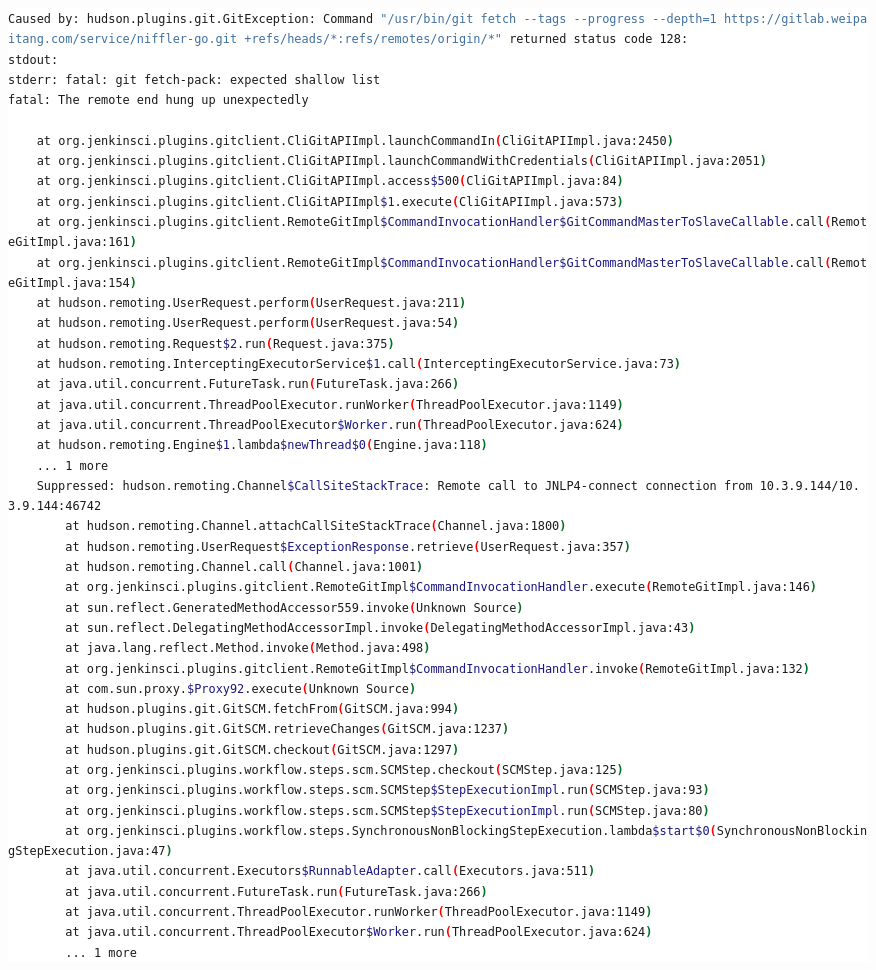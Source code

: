 ```sh
Caused by: hudson.plugins.git.GitException: Command "/usr/bin/git fetch --tags --progress --depth=1 https://gitlab.weipaitang.com/service/niffler-go.git +refs/heads/*:refs/remotes/origin/*" returned status code 128:
stdout:
stderr: fatal: git fetch-pack: expected shallow list
fatal: The remote end hung up unexpectedly

	at org.jenkinsci.plugins.gitclient.CliGitAPIImpl.launchCommandIn(CliGitAPIImpl.java:2450)
	at org.jenkinsci.plugins.gitclient.CliGitAPIImpl.launchCommandWithCredentials(CliGitAPIImpl.java:2051)
	at org.jenkinsci.plugins.gitclient.CliGitAPIImpl.access$500(CliGitAPIImpl.java:84)
	at org.jenkinsci.plugins.gitclient.CliGitAPIImpl$1.execute(CliGitAPIImpl.java:573)
	at org.jenkinsci.plugins.gitclient.RemoteGitImpl$CommandInvocationHandler$GitCommandMasterToSlaveCallable.call(RemoteGitImpl.java:161)
	at org.jenkinsci.plugins.gitclient.RemoteGitImpl$CommandInvocationHandler$GitCommandMasterToSlaveCallable.call(RemoteGitImpl.java:154)
	at hudson.remoting.UserRequest.perform(UserRequest.java:211)
	at hudson.remoting.UserRequest.perform(UserRequest.java:54)
	at hudson.remoting.Request$2.run(Request.java:375)
	at hudson.remoting.InterceptingExecutorService$1.call(InterceptingExecutorService.java:73)
	at java.util.concurrent.FutureTask.run(FutureTask.java:266)
	at java.util.concurrent.ThreadPoolExecutor.runWorker(ThreadPoolExecutor.java:1149)
	at java.util.concurrent.ThreadPoolExecutor$Worker.run(ThreadPoolExecutor.java:624)
	at hudson.remoting.Engine$1.lambda$newThread$0(Engine.java:118)
	... 1 more
	Suppressed: hudson.remoting.Channel$CallSiteStackTrace: Remote call to JNLP4-connect connection from 10.3.9.144/10.3.9.144:46742
		at hudson.remoting.Channel.attachCallSiteStackTrace(Channel.java:1800)
		at hudson.remoting.UserRequest$ExceptionResponse.retrieve(UserRequest.java:357)
		at hudson.remoting.Channel.call(Channel.java:1001)
		at org.jenkinsci.plugins.gitclient.RemoteGitImpl$CommandInvocationHandler.execute(RemoteGitImpl.java:146)
		at sun.reflect.GeneratedMethodAccessor559.invoke(Unknown Source)
		at sun.reflect.DelegatingMethodAccessorImpl.invoke(DelegatingMethodAccessorImpl.java:43)
		at java.lang.reflect.Method.invoke(Method.java:498)
		at org.jenkinsci.plugins.gitclient.RemoteGitImpl$CommandInvocationHandler.invoke(RemoteGitImpl.java:132)
		at com.sun.proxy.$Proxy92.execute(Unknown Source)
		at hudson.plugins.git.GitSCM.fetchFrom(GitSCM.java:994)
		at hudson.plugins.git.GitSCM.retrieveChanges(GitSCM.java:1237)
		at hudson.plugins.git.GitSCM.checkout(GitSCM.java:1297)
		at org.jenkinsci.plugins.workflow.steps.scm.SCMStep.checkout(SCMStep.java:125)
		at org.jenkinsci.plugins.workflow.steps.scm.SCMStep$StepExecutionImpl.run(SCMStep.java:93)
		at org.jenkinsci.plugins.workflow.steps.scm.SCMStep$StepExecutionImpl.run(SCMStep.java:80)
		at org.jenkinsci.plugins.workflow.steps.SynchronousNonBlockingStepExecution.lambda$start$0(SynchronousNonBlockingStepExecution.java:47)
		at java.util.concurrent.Executors$RunnableAdapter.call(Executors.java:511)
		at java.util.concurrent.FutureTask.run(FutureTask.java:266)
		at java.util.concurrent.ThreadPoolExecutor.runWorker(ThreadPoolExecutor.java:1149)
		at java.util.concurrent.ThreadPoolExecutor$Worker.run(ThreadPoolExecutor.java:624)
		... 1 more
```
